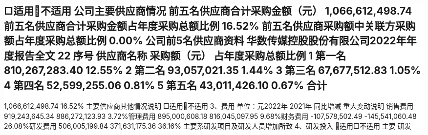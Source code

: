 □适用不适用
公司主要供应商情况
前五名供应商合计采购金额（元）
1,066,612,498.74
前五名供应商合计采购金额占年度采购总额比例
16.52%
前五名供应商采购额中关联方采购额占年度采购总额比例
0.00%
公司前5名供应商资料
华数传媒控股股份有限公司2022年年度报告全文
22
序号
供应商名称
采购额（元）
占年度采购总额比例
1
第一名
810,267,283.40
12.55%
2
第二名
93,057,021.35
1.44%
3
第三名
67,677,512.83
1.05%
4
第四名
52,599,255.06
0.81%
5
第五名
43,011,426.10
0.67%
合计
--
1,066,612,498.74
16.52%
主要供应商其他情况说明
□适用不适用
3、费用
单位：元2022年
2021年
同比增减
重大变动说明
销售费用
919,243,645.34
886,272,123.93
3.72%管理费用
895,000,608.18
816,045,097.95
9.68%财务费用
-107,578,502.49
-145,541,060.48
26.08%研发费用
506,005,199.84
371,631,175.36
36.16%
主要系研发项目及研发人员增加所致
4、研发投入
适用□不适用
主要
研发